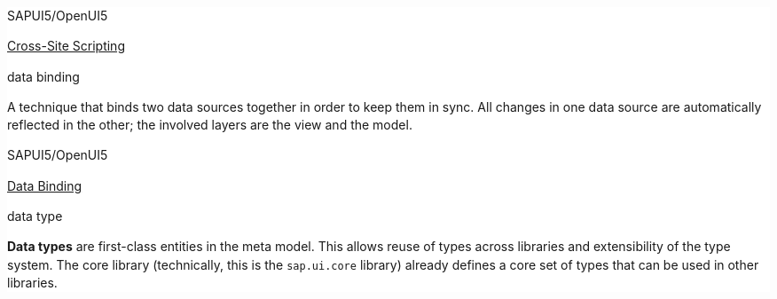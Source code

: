 </td>
<td valign="top">

SAPUI5/OpenUI5



</td>
<td valign="top">

[Cross-Site Scripting](Cross_Site_Scripting_91f0bd3.md)



</td>
</tr>
<tr>
<td valign="top">

data binding



</td>
<td valign="top">

A technique that binds two data sources together in order to keep them in sync. All changes in one data source are automatically reflected in the other; the involved layers are the view and the model.



</td>
<td valign="top">

SAPUI5/OpenUI5



</td>
<td valign="top">

[Data Binding](Data_Binding_68b9644.md)



</td>
</tr>
<tr>
<td valign="top">

data type



</td>
<td valign="top">

**Data types** are first-class entities in the meta model. This allows reuse of types across libraries and extensibility of the type system. The core library \(technically, this is the `sap.ui.core` library\) already defines a core set of types that can be used in other libraries.



</td>
<td valign="top">
